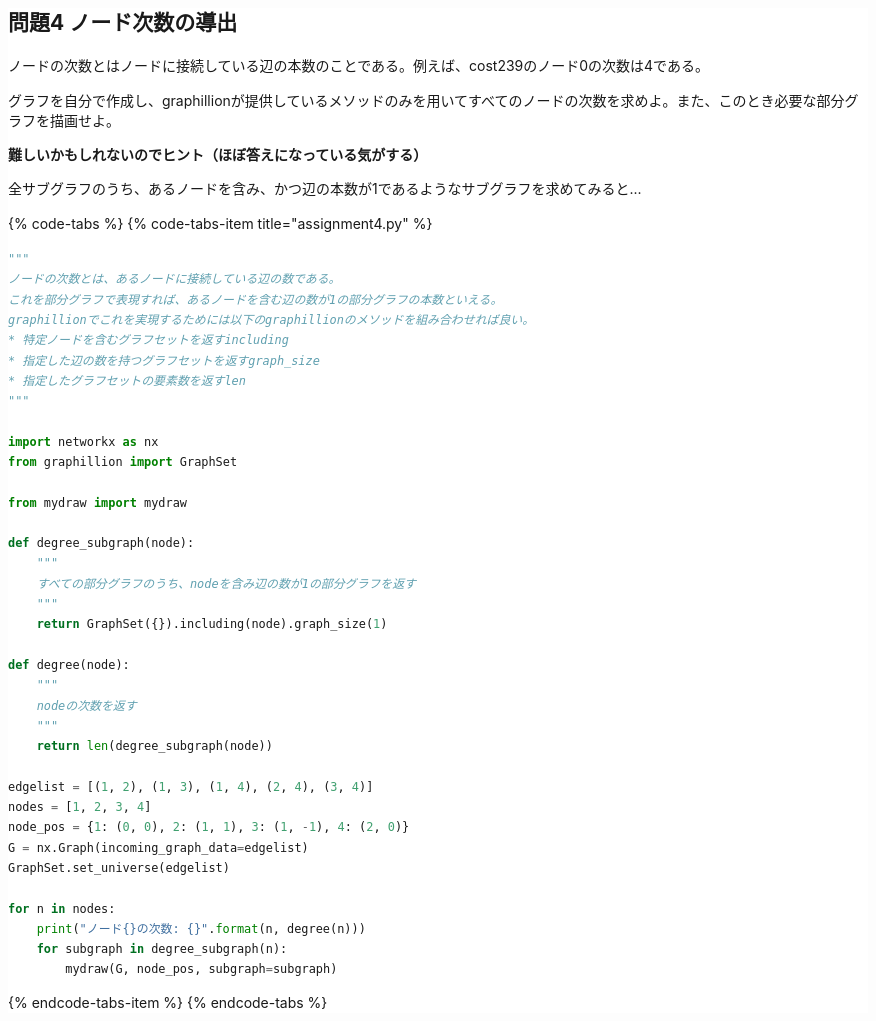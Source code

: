 ## 問題4 ノード次数の導出

ノードの次数とはノードに接続している辺の本数のことである。例えば、cost239のノード0の次数は4である。

グラフを自分で作成し、graphillionが提供しているメソッドのみを用いてすべてのノードの次数を求めよ。また、このとき必要な部分グラフを描画せよ。

**難しいかもしれないのでヒント（ほぼ答えになっている気がする）**

全サブグラフのうち、あるノードを含み、かつ辺の本数が1であるようなサブグラフを求めてみると...

{% code-tabs %}
{% code-tabs-item title="assignment4.py" %}
```python
"""
ノードの次数とは、あるノードに接続している辺の数である。
これを部分グラフで表現すれば、あるノードを含む辺の数が1の部分グラフの本数といえる。
graphillionでこれを実現するためには以下のgraphillionのメソッドを組み合わせれば良い。
* 特定ノードを含むグラフセットを返すincluding
* 指定した辺の数を持つグラフセットを返すgraph_size
* 指定したグラフセットの要素数を返すlen
"""

import networkx as nx
from graphillion import GraphSet

from mydraw import mydraw

def degree_subgraph(node):
    """
    すべての部分グラフのうち、nodeを含み辺の数が1の部分グラフを返す
    """
    return GraphSet({}).including(node).graph_size(1)

def degree(node):
    """
    nodeの次数を返す
    """
    return len(degree_subgraph(node))

edgelist = [(1, 2), (1, 3), (1, 4), (2, 4), (3, 4)]
nodes = [1, 2, 3, 4]
node_pos = {1: (0, 0), 2: (1, 1), 3: (1, -1), 4: (2, 0)}
G = nx.Graph(incoming_graph_data=edgelist)
GraphSet.set_universe(edgelist)

for n in nodes:
    print("ノード{}の次数: {}".format(n, degree(n)))
    for subgraph in degree_subgraph(n):
        mydraw(G, node_pos, subgraph=subgraph)
```
{% endcode-tabs-item %}
{% endcode-tabs %}

